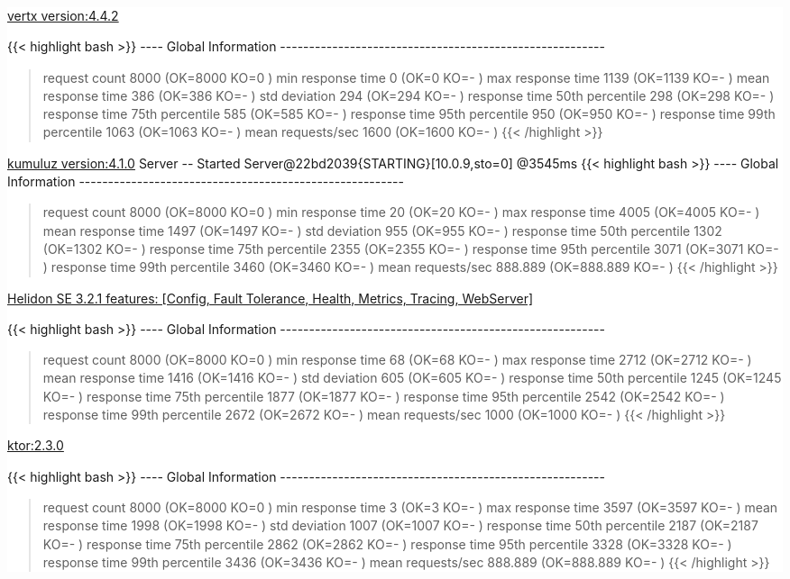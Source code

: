 [vertx version:4.4.2](https://vertx.io/) 

{{< highlight bash >}}
---- Global Information --------------------------------------------------------
> request count                                       8000 (OK=8000   KO=0     )
> min response time                                      0 (OK=0      KO=-     )
> max response time                                   1139 (OK=1139   KO=-     )
> mean response time                                   386 (OK=386    KO=-     )
> std deviation                                        294 (OK=294    KO=-     )
> response time 50th percentile                        298 (OK=298    KO=-     )
> response time 75th percentile                        585 (OK=585    KO=-     )
> response time 95th percentile                        950 (OK=950    KO=-     )
> response time 99th percentile                       1063 (OK=1063   KO=-     )
> mean requests/sec                                   1600 (OK=1600   KO=-     )
{{< /highlight >}}

[kumuluz version:4.1.0](https://ee.kumuluz.com/) 
Server -- Started Server@22bd2039{STARTING}[10.0.9,sto=0] @3545ms
{{< highlight bash >}}
---- Global Information --------------------------------------------------------
> request count                                       8000 (OK=8000   KO=0     )
> min response time                                     20 (OK=20     KO=-     )
> max response time                                   4005 (OK=4005   KO=-     )
> mean response time                                  1497 (OK=1497   KO=-     )
> std deviation                                        955 (OK=955    KO=-     )
> response time 50th percentile                       1302 (OK=1302   KO=-     )
> response time 75th percentile                       2355 (OK=2355   KO=-     )
> response time 95th percentile                       3071 (OK=3071   KO=-     )
> response time 99th percentile                       3460 (OK=3460   KO=-     )
> mean requests/sec                                888.889 (OK=888.889 KO=-     )
{{< /highlight >}}

[Helidon SE 3.2.1 features: [Config, Fault Tolerance, Health, Metrics, Tracing, WebServer]](https://helidon.io/) 

{{< highlight bash >}}
---- Global Information --------------------------------------------------------
> request count                                       8000 (OK=8000   KO=0     )
> min response time                                     68 (OK=68     KO=-     )
> max response time                                   2712 (OK=2712   KO=-     )
> mean response time                                  1416 (OK=1416   KO=-     )
> std deviation                                        605 (OK=605    KO=-     )
> response time 50th percentile                       1245 (OK=1245   KO=-     )
> response time 75th percentile                       1877 (OK=1877   KO=-     )
> response time 95th percentile                       2542 (OK=2542   KO=-     )
> response time 99th percentile                       2672 (OK=2672   KO=-     )
> mean requests/sec                                   1000 (OK=1000   KO=-     )
{{< /highlight >}}

[ktor:2.3.0](https://ktor.io/) 

{{< highlight bash >}}
---- Global Information --------------------------------------------------------
> request count                                       8000 (OK=8000   KO=0     )
> min response time                                      3 (OK=3      KO=-     )
> max response time                                   3597 (OK=3597   KO=-     )
> mean response time                                  1998 (OK=1998   KO=-     )
> std deviation                                       1007 (OK=1007   KO=-     )
> response time 50th percentile                       2187 (OK=2187   KO=-     )
> response time 75th percentile                       2862 (OK=2862   KO=-     )
> response time 95th percentile                       3328 (OK=3328   KO=-     )
> response time 99th percentile                       3436 (OK=3436   KO=-     )
> mean requests/sec                                888.889 (OK=888.889 KO=-     )
{{< /highlight >}}
